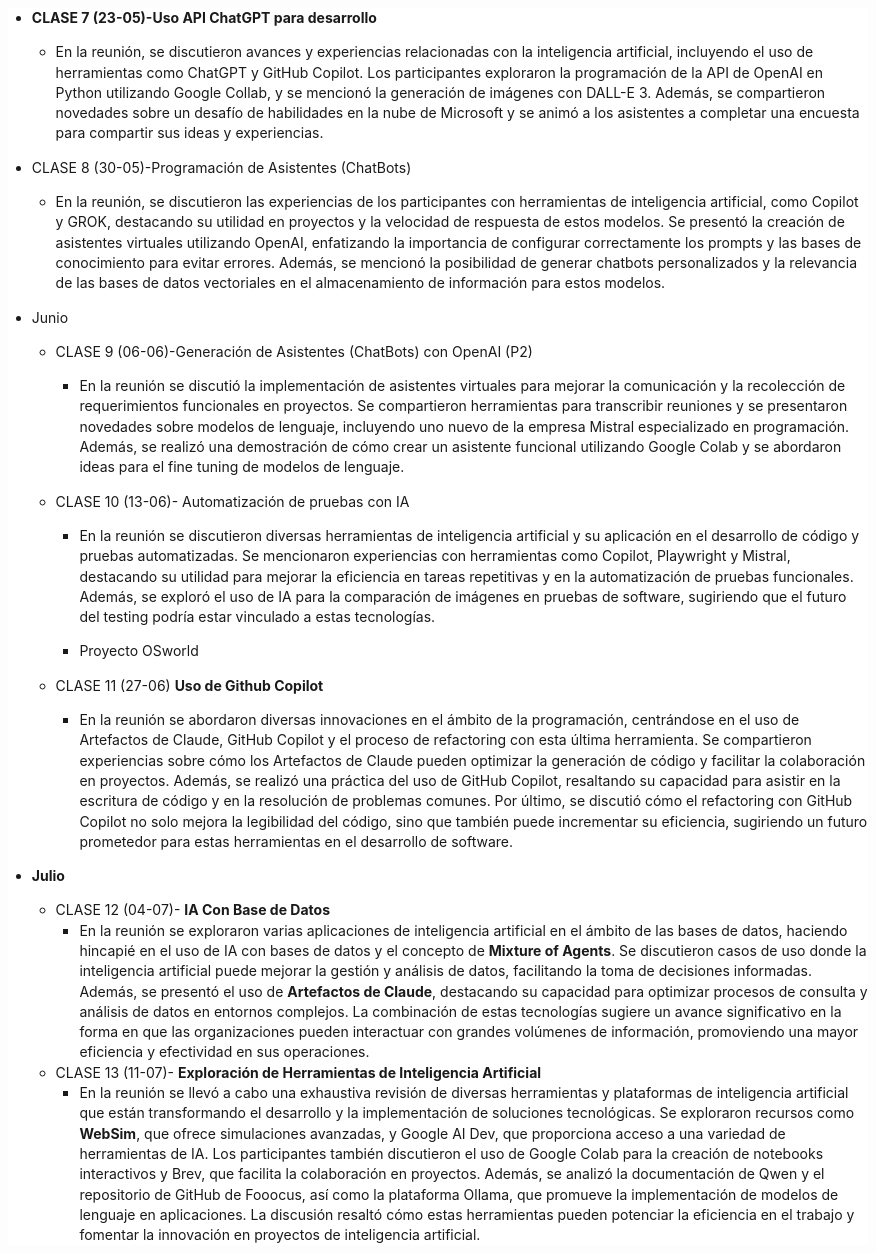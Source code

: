   * **CLASE 7 (23-05)-Uso API ChatGPT para desarrollo**

    * En la reunión, se discutieron avances y experiencias relacionadas con la inteligencia artificial, incluyendo el uso de herramientas como ChatGPT y GitHub Copilot. Los participantes exploraron la programación de la API de OpenAI en Python utilizando Google Collab, y se mencionó la generación de imágenes con DALL-E 3\. Además, se compartieron novedades sobre un desafío de habilidades en la nube de Microsoft y se animó a los asistentes a completar una encuesta para compartir sus ideas y experiencias.

  * CLASE 8 (30-05)-Programación de Asistentes (ChatBots)

    * En la reunión, se discutieron las experiencias de los participantes con herramientas de inteligencia artificial, como Copilot y GROK, destacando su utilidad en proyectos y la velocidad de respuesta de estos modelos. Se presentó la creación de asistentes virtuales utilizando OpenAI, enfatizando la importancia de configurar correctamente los prompts y las bases de conocimiento para evitar errores. Además, se mencionó la posibilidad de generar chatbots personalizados y la relevancia de las bases de datos vectoriales en el almacenamiento de información para estos modelos.

* Junio  
  * CLASE 9 (06-06)-Generación de Asistentes (ChatBots) con OpenAI (P2)

    * En la reunión se discutió la implementación de asistentes virtuales para mejorar la comunicación y la recolección de requerimientos funcionales en proyectos. Se compartieron herramientas para transcribir reuniones y se presentaron novedades sobre modelos de lenguaje, incluyendo uno nuevo de la empresa Mistral especializado en programación. Además, se realizó una demostración de cómo crear un asistente funcional utilizando Google Colab y se abordaron ideas para el fine tuning de modelos de lenguaje.

  * CLASE 10 (13-06)- Automatización de pruebas con IA

    * En la reunión se discutieron diversas herramientas de inteligencia artificial y su aplicación en el desarrollo de código y pruebas automatizadas. Se mencionaron experiencias con herramientas como Copilot, Playwright y Mistral, destacando su utilidad para mejorar la eficiencia en tareas repetitivas y en la automatización de pruebas funcionales. Además, se exploró el uso de IA para la comparación de imágenes en pruebas de software, sugiriendo que el futuro del testing podría estar vinculado a estas tecnologías.

    * Proyecto OSworld  
  * CLASE 11 (27-06)  **Uso de Github Copilot**  
    * En la reunión se abordaron diversas innovaciones en el ámbito de la programación, centrándose en el uso de Artefactos de Claude, GitHub Copilot y el proceso de refactoring con esta última herramienta. Se compartieron experiencias sobre cómo los Artefactos de Claude pueden optimizar la generación de código y facilitar la colaboración en proyectos. Además, se realizó una práctica del uso de GitHub Copilot, resaltando su capacidad para asistir en la escritura de código y en la resolución de problemas comunes. Por último, se discutió cómo el refactoring con GitHub Copilot no solo mejora la legibilidad del código, sino que también puede incrementar su eficiencia, sugiriendo un futuro prometedor para estas herramientas en el desarrollo de software.  
* **Julio**  
  * CLASE 12 (04-07)- **IA Con Base de Datos**  
    * En la reunión se exploraron varias aplicaciones de inteligencia artificial en el ámbito de las bases de datos, haciendo hincapié en el uso de IA con bases de datos y el concepto de **Mixture of Agents**. Se discutieron casos de uso donde la inteligencia artificial puede mejorar la gestión y análisis de datos, facilitando la toma de decisiones informadas. Además, se presentó el uso de **Artefactos de Claude**, destacando su capacidad para optimizar procesos de consulta y análisis de datos en entornos complejos. La combinación de estas tecnologías sugiere un avance significativo en la forma en que las organizaciones pueden interactuar con grandes volúmenes de información, promoviendo una mayor eficiencia y efectividad en sus operaciones.  
  * CLASE 13 (11-07)- **Exploración de Herramientas de Inteligencia Artificial**  
    * En la reunión se llevó a cabo una exhaustiva revisión de diversas herramientas y plataformas de inteligencia artificial que están transformando el desarrollo y la implementación de soluciones tecnológicas. Se exploraron recursos como **WebSim**, que ofrece simulaciones avanzadas, y Google AI Dev, que proporciona acceso a una variedad de herramientas de IA. Los participantes también discutieron el uso de Google Colab para la creación de notebooks interactivos y Brev, que facilita la colaboración en proyectos. Además, se analizó la documentación de Qwen y el repositorio de GitHub de Fooocus, así como la plataforma Ollama, que promueve la implementación de modelos de lenguaje en aplicaciones. La discusión resaltó cómo estas herramientas pueden potenciar la eficiencia en el trabajo y fomentar la innovación en proyectos de inteligencia artificial.  